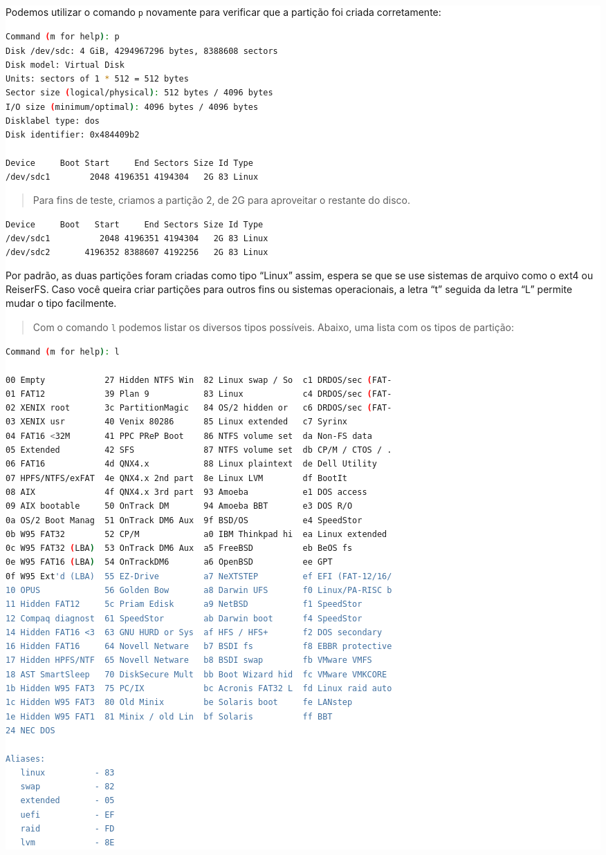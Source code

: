 Podemos utilizar o comando `p` novamente para verificar que a partição foi criada corretamente:
```bash
Command (m for help): p
Disk /dev/sdc: 4 GiB, 4294967296 bytes, 8388608 sectors
Disk model: Virtual Disk
Units: sectors of 1 * 512 = 512 bytes
Sector size (logical/physical): 512 bytes / 4096 bytes
I/O size (minimum/optimal): 4096 bytes / 4096 bytes
Disklabel type: dos
Disk identifier: 0x484409b2

Device     Boot Start     End Sectors Size Id Type
/dev/sdc1        2048 4196351 4194304   2G 83 Linux
```

>Para fins de teste, criamos a partição 2, de 2G para aproveitar o restante do disco.
```bash
Device     Boot   Start     End Sectors Size Id Type
/dev/sdc1          2048 4196351 4194304   2G 83 Linux
/dev/sdc2       4196352 8388607 4192256   2G 83 Linux
```

Por padrão, as duas partições foram criadas como tipo “Linux” assim, espera
se que se use sistemas de arquivo como o ext4 ou ReiserFS. Caso você queira criar 
partições para outros fins ou sistemas operacionais, a letra “t” seguida da letra “L” 
permite mudar o tipo facilmente.

>Com o comando `l` podemos listar os diversos tipos possíveis. Abaixo, uma lista com os tipos de partição:
```bash
Command (m for help): l

00 Empty            27 Hidden NTFS Win  82 Linux swap / So  c1 DRDOS/sec (FAT-
01 FAT12            39 Plan 9           83 Linux            c4 DRDOS/sec (FAT-
02 XENIX root       3c PartitionMagic   84 OS/2 hidden or   c6 DRDOS/sec (FAT-
03 XENIX usr        40 Venix 80286      85 Linux extended   c7 Syrinx
04 FAT16 <32M       41 PPC PReP Boot    86 NTFS volume set  da Non-FS data
05 Extended         42 SFS              87 NTFS volume set  db CP/M / CTOS / .
06 FAT16            4d QNX4.x           88 Linux plaintext  de Dell Utility
07 HPFS/NTFS/exFAT  4e QNX4.x 2nd part  8e Linux LVM        df BootIt
08 AIX              4f QNX4.x 3rd part  93 Amoeba           e1 DOS access
09 AIX bootable     50 OnTrack DM       94 Amoeba BBT       e3 DOS R/O
0a OS/2 Boot Manag  51 OnTrack DM6 Aux  9f BSD/OS           e4 SpeedStor
0b W95 FAT32        52 CP/M             a0 IBM Thinkpad hi  ea Linux extended
0c W95 FAT32 (LBA)  53 OnTrack DM6 Aux  a5 FreeBSD          eb BeOS fs
0e W95 FAT16 (LBA)  54 OnTrackDM6       a6 OpenBSD          ee GPT
0f W95 Ext'd (LBA)  55 EZ-Drive         a7 NeXTSTEP         ef EFI (FAT-12/16/
10 OPUS             56 Golden Bow       a8 Darwin UFS       f0 Linux/PA-RISC b
11 Hidden FAT12     5c Priam Edisk      a9 NetBSD           f1 SpeedStor
12 Compaq diagnost  61 SpeedStor        ab Darwin boot      f4 SpeedStor
14 Hidden FAT16 <3  63 GNU HURD or Sys  af HFS / HFS+       f2 DOS secondary
16 Hidden FAT16     64 Novell Netware   b7 BSDI fs          f8 EBBR protective
17 Hidden HPFS/NTF  65 Novell Netware   b8 BSDI swap        fb VMware VMFS
18 AST SmartSleep   70 DiskSecure Mult  bb Boot Wizard hid  fc VMware VMKCORE
1b Hidden W95 FAT3  75 PC/IX            bc Acronis FAT32 L  fd Linux raid auto
1c Hidden W95 FAT3  80 Old Minix        be Solaris boot     fe LANstep
1e Hidden W95 FAT1  81 Minix / old Lin  bf Solaris          ff BBT
24 NEC DOS

Aliases:
   linux          - 83
   swap           - 82
   extended       - 05
   uefi           - EF
   raid           - FD
   lvm            - 8E
```